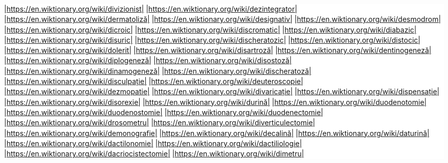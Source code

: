 |https://en.wiktionary.org/wiki/divizionist|
|https://en.wiktionary.org/wiki/dezintegrator|
|https://en.wiktionary.org/wiki/dermatoliză|
|https://en.wiktionary.org/wiki/designativ|
|https://en.wiktionary.org/wiki/desmodrom|
|https://en.wiktionary.org/wiki/dicroic|
|https://en.wiktionary.org/wiki/discromatic|
|https://en.wiktionary.org/wiki/diabazic|
|https://en.wiktionary.org/wiki/disuric|
|https://en.wiktionary.org/wiki/discheratozic|
|https://en.wiktionary.org/wiki/distocic|
|https://en.wiktionary.org/wiki/dolerit|
|https://en.wiktionary.org/wiki/disartroză|
|https://en.wiktionary.org/wiki/dentinogeneză|
|https://en.wiktionary.org/wiki/diplogeneză|
|https://en.wiktionary.org/wiki/disostoză|
|https://en.wiktionary.org/wiki/dinamogeneză|
|https://en.wiktionary.org/wiki/discheratoză|
|https://en.wiktionary.org/wiki/disculpație|
|https://en.wiktionary.org/wiki/deuteroscopie|
|https://en.wiktionary.org/wiki/dezmopatie|
|https://en.wiktionary.org/wiki/divaricație|
|https://en.wiktionary.org/wiki/dispensație|
|https://en.wiktionary.org/wiki/disorexie|
|https://en.wiktionary.org/wiki/durină|
|https://en.wiktionary.org/wiki/duodenotomie|
|https://en.wiktionary.org/wiki/duodenostomie|
|https://en.wiktionary.org/wiki/duodenectomie|
|https://en.wiktionary.org/wiki/drosometru|
|https://en.wiktionary.org/wiki/diverticulectomie|
|https://en.wiktionary.org/wiki/demonografie|
|https://en.wiktionary.org/wiki/decalină|
|https://en.wiktionary.org/wiki/daturină|
|https://en.wiktionary.org/wiki/dactilonomie|
|https://en.wiktionary.org/wiki/dactiliologie|
|https://en.wiktionary.org/wiki/dacriocistectomie|
|https://en.wiktionary.org/wiki/dimetru|